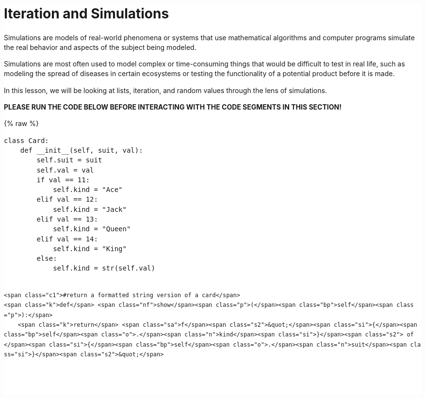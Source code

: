 </div>
</div>
</div>
<div class="cell border-box-sizing text_cell rendered"><div class="inner_cell">
<div class="text_cell_render border-box-sizing rendered_html">
<h1 id="Iteration-and-Simulations">Iteration and Simulations<a class="anchor-link" href="#Iteration-and-Simulations"> </a></h1><p>Simulations are models of real-world phenomena or systems that use mathematical algorithms and computer programs simulate the real behavior and aspects of the subject being modeled.</p>
<p>Simulations are most often used to model complex or time-consuming things that would be difficult to test in real life, such as modeling the spread of diseases in certain ecosystems or testing the functionality of a potential product before it is made.</p>
<p>In this lesson, we will be looking at lists, iteration, and random values through the lens of simulations.</p>
<p><strong>PLEASE RUN THE CODE BELOW BEFORE INTERACTING WITH THE CODE SEGMENTS IN THIS SECTION!</strong></p>

</div>
</div>
</div>
    {% raw %}
    
<div class="cell border-box-sizing code_cell rendered">
<div class="input">

<div class="inner_cell">
    <div class="input_area">
<div class=" highlight hl-ipython3"><pre><span></span><span class="k">class</span> <span class="nc">Card</span><span class="p">:</span>
    <span class="k">def</span> <span class="fm">__init__</span><span class="p">(</span><span class="bp">self</span><span class="p">,</span> <span class="n">suit</span><span class="p">,</span> <span class="n">val</span><span class="p">):</span>
        <span class="bp">self</span><span class="o">.</span><span class="n">suit</span> <span class="o">=</span> <span class="n">suit</span>
        <span class="bp">self</span><span class="o">.</span><span class="n">val</span> <span class="o">=</span> <span class="n">val</span>
        <span class="k">if</span> <span class="n">val</span> <span class="o">==</span> <span class="mi">11</span><span class="p">:</span>
            <span class="bp">self</span><span class="o">.</span><span class="n">kind</span> <span class="o">=</span> <span class="s2">&quot;Ace&quot;</span>
        <span class="k">elif</span> <span class="n">val</span> <span class="o">==</span> <span class="mi">12</span><span class="p">:</span>
            <span class="bp">self</span><span class="o">.</span><span class="n">kind</span> <span class="o">=</span> <span class="s2">&quot;Jack&quot;</span>
        <span class="k">elif</span> <span class="n">val</span> <span class="o">==</span> <span class="mi">13</span><span class="p">:</span>
            <span class="bp">self</span><span class="o">.</span><span class="n">kind</span> <span class="o">=</span> <span class="s2">&quot;Queen&quot;</span>
        <span class="k">elif</span> <span class="n">val</span> <span class="o">==</span> <span class="mi">14</span><span class="p">:</span>
            <span class="bp">self</span><span class="o">.</span><span class="n">kind</span> <span class="o">=</span> <span class="s2">&quot;King&quot;</span>
        <span class="k">else</span><span class="p">:</span>
            <span class="bp">self</span><span class="o">.</span><span class="n">kind</span> <span class="o">=</span> <span class="nb">str</span><span class="p">(</span><span class="bp">self</span><span class="o">.</span><span class="n">val</span><span class="p">)</span>

    <span class="c1">#return a formatted string version of a card</span>
    <span class="k">def</span> <span class="nf">show</span><span class="p">(</span><span class="bp">self</span><span class="p">):</span>
        <span class="k">return</span> <span class="sa">f</span><span class="s2">&quot;</span><span class="si">{</span><span class="bp">self</span><span class="o">.</span><span class="n">kind</span><span class="si">}</span><span class="s2"> of </span><span class="si">{</span><span class="bp">self</span><span class="o">.</span><span class="n">suit</span><span class="si">}</span><span class="s2">&quot;</span>
    